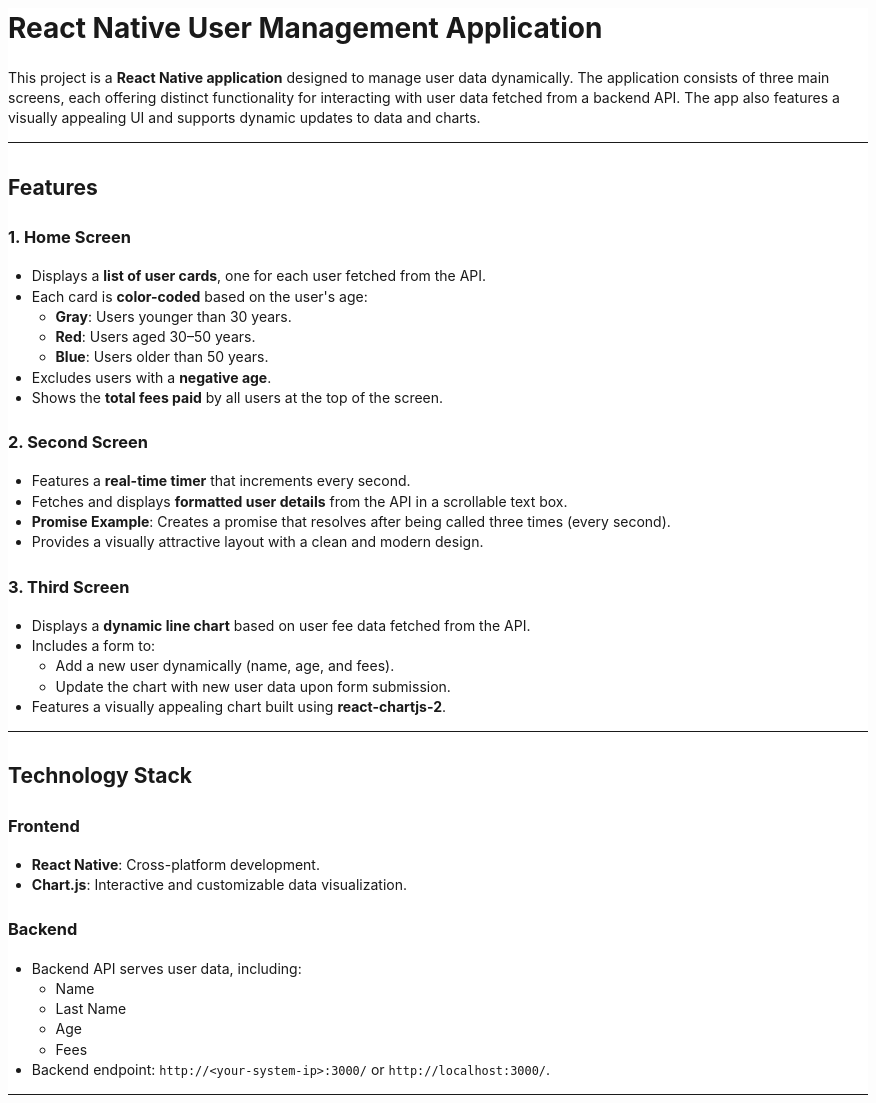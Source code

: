 
# React Native User Management Application

This project is a **React Native application** designed to manage user data dynamically. The application consists of three main screens, each offering distinct functionality for interacting with user data fetched from a backend API. The app also features a visually appealing UI and supports dynamic updates to data and charts.

---

## Features

### 1. Home Screen
- Displays a **list of user cards**, one for each user fetched from the API.
- Each card is **color-coded** based on the user's age:
  - **Gray**: Users younger than 30 years.
  - **Red**: Users aged 30–50 years.
  - **Blue**: Users older than 50 years.
- Excludes users with a **negative age**.
- Shows the **total fees paid** by all users at the top of the screen.

### 2. Second Screen
- Features a **real-time timer** that increments every second.
- Fetches and displays **formatted user details** from the API in a scrollable text box.
- **Promise Example**: Creates a promise that resolves after being called three times (every second).
- Provides a visually attractive layout with a clean and modern design.

### 3. Third Screen
- Displays a **dynamic line chart** based on user fee data fetched from the API.
- Includes a form to:
  - Add a new user dynamically (name, age, and fees).
  - Update the chart with new user data upon form submission.
- Features a visually appealing chart built using **react-chartjs-2**.

---

## Technology Stack

### Frontend
- **React Native**: Cross-platform development.
- **Chart.js**: Interactive and customizable data visualization.

### Backend
- Backend API serves user data, including:
  - Name
  - Last Name
  - Age
  - Fees
- Backend endpoint: `http://<your-system-ip>:3000/` or `http://localhost:3000/`.

---